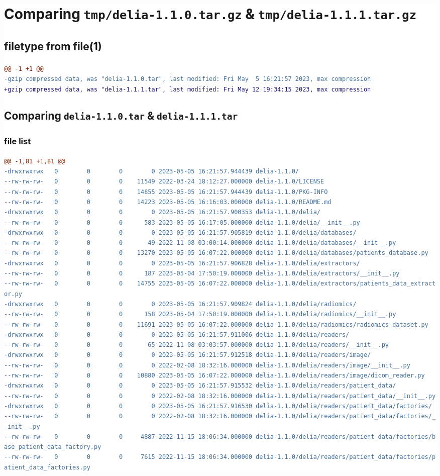 # Comparing `tmp/delia-1.1.0.tar.gz` & `tmp/delia-1.1.1.tar.gz`

## filetype from file(1)

```diff
@@ -1 +1 @@
-gzip compressed data, was "delia-1.1.0.tar", last modified: Fri May  5 16:21:57 2023, max compression
+gzip compressed data, was "delia-1.1.1.tar", last modified: Fri May 12 19:34:15 2023, max compression
```

## Comparing `delia-1.1.0.tar` & `delia-1.1.1.tar`

### file list

```diff
@@ -1,81 +1,81 @@
-drwxrwxrwx   0        0        0        0 2023-05-05 16:21:57.944439 delia-1.1.0/
--rw-rw-rw-   0        0        0    11549 2022-03-24 18:12:27.000000 delia-1.1.0/LICENSE
--rw-rw-rw-   0        0        0    14855 2023-05-05 16:21:57.944439 delia-1.1.0/PKG-INFO
--rw-rw-rw-   0        0        0    14223 2023-05-05 16:16:03.000000 delia-1.1.0/README.md
-drwxrwxrwx   0        0        0        0 2023-05-05 16:21:57.900353 delia-1.1.0/delia/
--rw-rw-rw-   0        0        0      583 2023-05-05 16:17:05.000000 delia-1.1.0/delia/__init__.py
-drwxrwxrwx   0        0        0        0 2023-05-05 16:21:57.905819 delia-1.1.0/delia/databases/
--rw-rw-rw-   0        0        0       49 2022-11-08 03:00:14.000000 delia-1.1.0/delia/databases/__init__.py
--rw-rw-rw-   0        0        0    13270 2023-05-05 16:07:22.000000 delia-1.1.0/delia/databases/patients_database.py
-drwxrwxrwx   0        0        0        0 2023-05-05 16:21:57.906828 delia-1.1.0/delia/extractors/
--rw-rw-rw-   0        0        0      187 2023-05-04 17:50:19.000000 delia-1.1.0/delia/extractors/__init__.py
--rw-rw-rw-   0        0        0    14755 2023-05-05 16:07:22.000000 delia-1.1.0/delia/extractors/patients_data_extractor.py
-drwxrwxrwx   0        0        0        0 2023-05-05 16:21:57.909824 delia-1.1.0/delia/radiomics/
--rw-rw-rw-   0        0        0      158 2023-05-04 17:50:19.000000 delia-1.1.0/delia/radiomics/__init__.py
--rw-rw-rw-   0        0        0    11691 2023-05-05 16:07:22.000000 delia-1.1.0/delia/radiomics/radiomics_dataset.py
-drwxrwxrwx   0        0        0        0 2023-05-05 16:21:57.911006 delia-1.1.0/delia/readers/
--rw-rw-rw-   0        0        0       65 2022-11-08 03:03:57.000000 delia-1.1.0/delia/readers/__init__.py
-drwxrwxrwx   0        0        0        0 2023-05-05 16:21:57.912518 delia-1.1.0/delia/readers/image/
--rw-rw-rw-   0        0        0        0 2022-02-08 18:32:16.000000 delia-1.1.0/delia/readers/image/__init__.py
--rw-rw-rw-   0        0        0    10880 2023-05-05 16:07:22.000000 delia-1.1.0/delia/readers/image/dicom_reader.py
-drwxrwxrwx   0        0        0        0 2023-05-05 16:21:57.915532 delia-1.1.0/delia/readers/patient_data/
--rw-rw-rw-   0        0        0        0 2022-02-08 18:32:16.000000 delia-1.1.0/delia/readers/patient_data/__init__.py
-drwxrwxrwx   0        0        0        0 2023-05-05 16:21:57.916530 delia-1.1.0/delia/readers/patient_data/factories/
--rw-rw-rw-   0        0        0        0 2022-02-08 18:32:16.000000 delia-1.1.0/delia/readers/patient_data/factories/__init__.py
--rw-rw-rw-   0        0        0     4887 2022-11-15 18:06:34.000000 delia-1.1.0/delia/readers/patient_data/factories/base_patient_data_factory.py
--rw-rw-rw-   0        0        0     7615 2022-11-15 18:06:34.000000 delia-1.1.0/delia/readers/patient_data/factories/patient_data_factories.py
```
